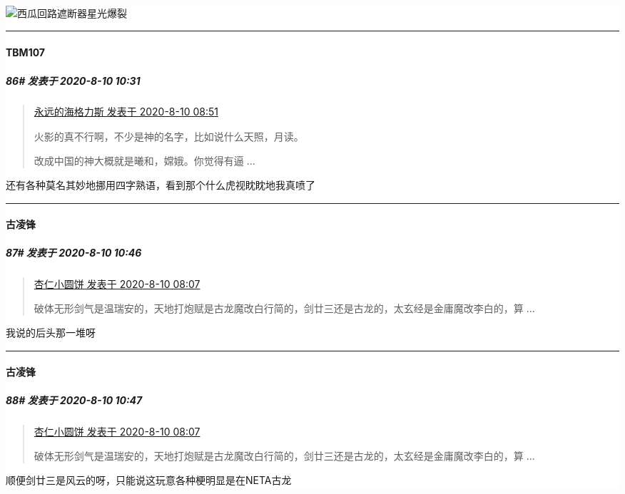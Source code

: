 

<img src="https://static.saraba1st.com/image/smiley/face2017/068.png" referrerpolicy="no-referrer">西瓜回路遮断器星光爆裂







-----

####  TBM107  
##### 86#       发表于 2020-8-10 10:31



<blockquote><a href="httphttps://bbs.saraba1st.com/2b/forum.php?mod=redirect&amp;goto=findpost&amp;pid=48376979&amp;ptid=1953864" target="_blank">永远的海格力斯 发表于 2020-8-10 08:51</a>

火影的真不行啊，不少是神的名字，比如说什么天照，月读。

改成中国的神大概就是曦和，嫦娥。你觉得有逼 ...</blockquote>
还有各种莫名其妙地挪用四字熟语，看到那个什么虎视眈眈地我真喷了







-----

####  古凌锋  
##### 87#       发表于 2020-8-10 10:46



<blockquote><a href="httphttps://bbs.saraba1st.com/2b/forum.php?mod=redirect&amp;goto=findpost&amp;pid=48376784&amp;ptid=1953864" target="_blank">杏仁小圆饼 发表于 2020-8-10 08:07</a>

破体无形剑气是温瑞安的，天地打炮赋是古龙魔改白行简的，剑廿三还是古龙的，太玄经是金庸魔改李白的，算 ...</blockquote>
我说的后头那一堆呀







-----

####  古凌锋  
##### 88#       发表于 2020-8-10 10:47



<blockquote><a href="httphttps://bbs.saraba1st.com/2b/forum.php?mod=redirect&amp;goto=findpost&amp;pid=48376784&amp;ptid=1953864" target="_blank">杏仁小圆饼 发表于 2020-8-10 08:07</a>

破体无形剑气是温瑞安的，天地打炮赋是古龙魔改白行简的，剑廿三还是古龙的，太玄经是金庸魔改李白的，算 ...</blockquote>
顺便剑廿三是风云的呀，只能说这玩意各种梗明显是在NETA古龙





